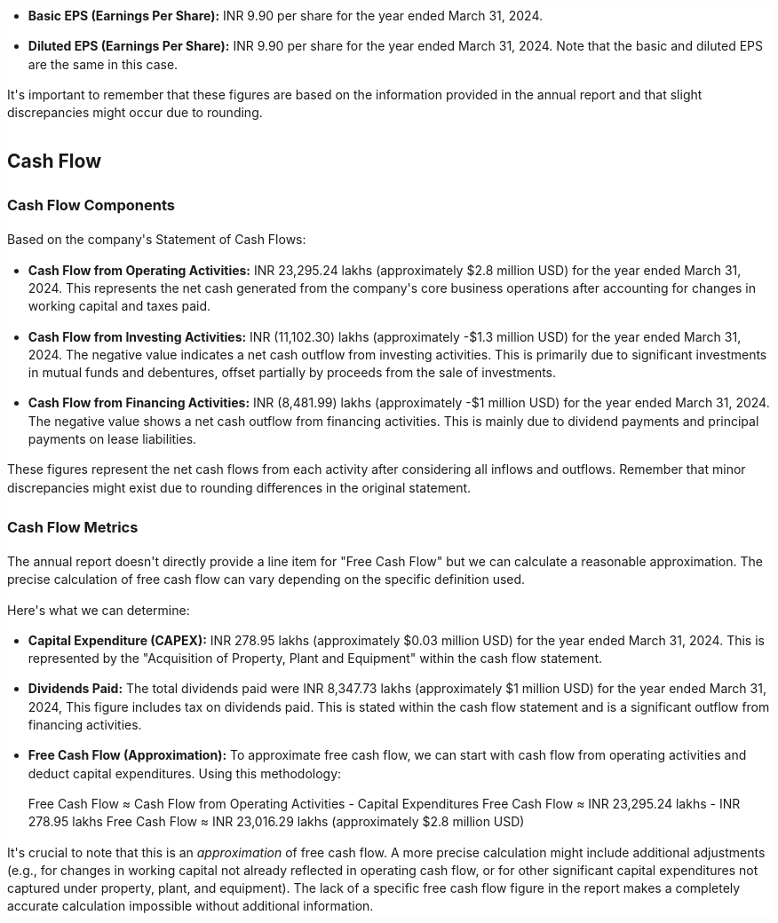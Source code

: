 * **Basic EPS (Earnings Per Share):** INR 9.90 per share for the year ended March 31, 2024.

* **Diluted EPS (Earnings Per Share):** INR 9.90 per share for the year ended March 31, 2024.  Note that the basic and diluted EPS are the same in this case.


It's important to remember that these figures are based on the information provided in the annual report and that slight discrepancies might occur due to rounding.



## Cash Flow
### Cash Flow Components
Based on the company's Statement of Cash Flows:

* **Cash Flow from Operating Activities:** INR 23,295.24 lakhs (approximately $2.8 million USD) for the year ended March 31, 2024.  This represents the net cash generated from the company's core business operations after accounting for changes in working capital and taxes paid.

* **Cash Flow from Investing Activities:** INR (11,102.30) lakhs (approximately -$1.3 million USD) for the year ended March 31, 2024. The negative value indicates a net cash outflow from investing activities.  This is primarily due to significant investments in mutual funds and debentures, offset partially by proceeds from the sale of investments.

* **Cash Flow from Financing Activities:** INR (8,481.99) lakhs (approximately -$1 million USD) for the year ended March 31, 2024. The negative value shows a net cash outflow from financing activities. This is mainly due to dividend payments and principal payments on lease liabilities.


These figures represent the net cash flows from each activity after considering all inflows and outflows.  Remember that minor discrepancies might exist due to rounding differences in the original statement.

### Cash Flow Metrics
The annual report doesn't directly provide a line item for "Free Cash Flow" but we can calculate a reasonable approximation.  The precise calculation of free cash flow can vary depending on the specific definition used.

Here's what we can determine:

* **Capital Expenditure (CAPEX):** INR 278.95 lakhs (approximately $0.03 million USD) for the year ended March 31, 2024. This is represented by the "Acquisition of Property, Plant and Equipment" within the cash flow statement.


* **Dividends Paid:**  The total dividends paid were INR 8,347.73 lakhs (approximately $1 million USD) for the year ended March 31, 2024, This figure includes tax on dividends paid.  This is stated within the cash flow statement and is a significant outflow from financing activities.


* **Free Cash Flow (Approximation):** To approximate free cash flow, we can start with cash flow from operating activities and deduct capital expenditures.  Using this methodology:

   Free Cash Flow ≈ Cash Flow from Operating Activities - Capital Expenditures
   Free Cash Flow ≈ INR 23,295.24 lakhs - INR 278.95 lakhs 
   Free Cash Flow ≈ INR 23,016.29 lakhs (approximately $2.8 million USD)

It's crucial to note that this is an *approximation* of free cash flow. A more precise calculation might include additional adjustments (e.g., for changes in working capital not already reflected in operating cash flow,  or for other significant capital expenditures not captured under property, plant, and equipment).  The lack of a specific free cash flow figure in the report makes a completely accurate calculation impossible without additional information.
